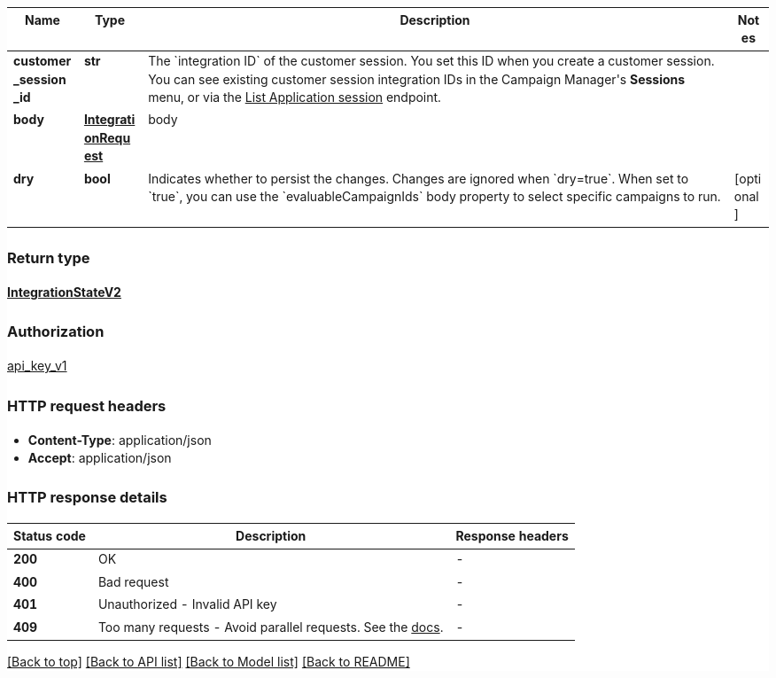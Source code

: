 Name | Type | Description  | Notes
------------- | ------------- | ------------- | -------------
 **customer_session_id** | **str**| The &#x60;integration ID&#x60; of the customer session. You set this ID when you create a customer session.  You can see existing customer session integration IDs in the Campaign Manager&#39;s **Sessions** menu, or via the [List Application session](https://docs.talon.one/management-api#operation/getApplicationSessions) endpoint.  | 
 **body** | [**IntegrationRequest**](IntegrationRequest.md)| body | 
 **dry** | **bool**| Indicates whether to persist the changes. Changes are ignored when &#x60;dry&#x3D;true&#x60;.  When set to &#x60;true&#x60;, you can use the &#x60;evaluableCampaignIds&#x60; body property to select specific campaigns to run.  | [optional] 

### Return type

[**IntegrationStateV2**](IntegrationStateV2.md)

### Authorization

[api_key_v1](../README.md#api_key_v1)

### HTTP request headers

 - **Content-Type**: application/json
 - **Accept**: application/json

### HTTP response details
| Status code | Description | Response headers |
|-------------|-------------|------------------|
**200** | OK |  -  |
**400** | Bad request |  -  |
**401** | Unauthorized - Invalid API key |  -  |
**409** | Too many requests - Avoid parallel requests. See the [docs](https://docs.talon.one/docs/dev/tutorials/integrating-talon-one#managing-parallel-requests). |  -  |

[[Back to top]](#) [[Back to API list]](../README.md#documentation-for-api-endpoints) [[Back to Model list]](../README.md#documentation-for-models) [[Back to README]](../README.md)

